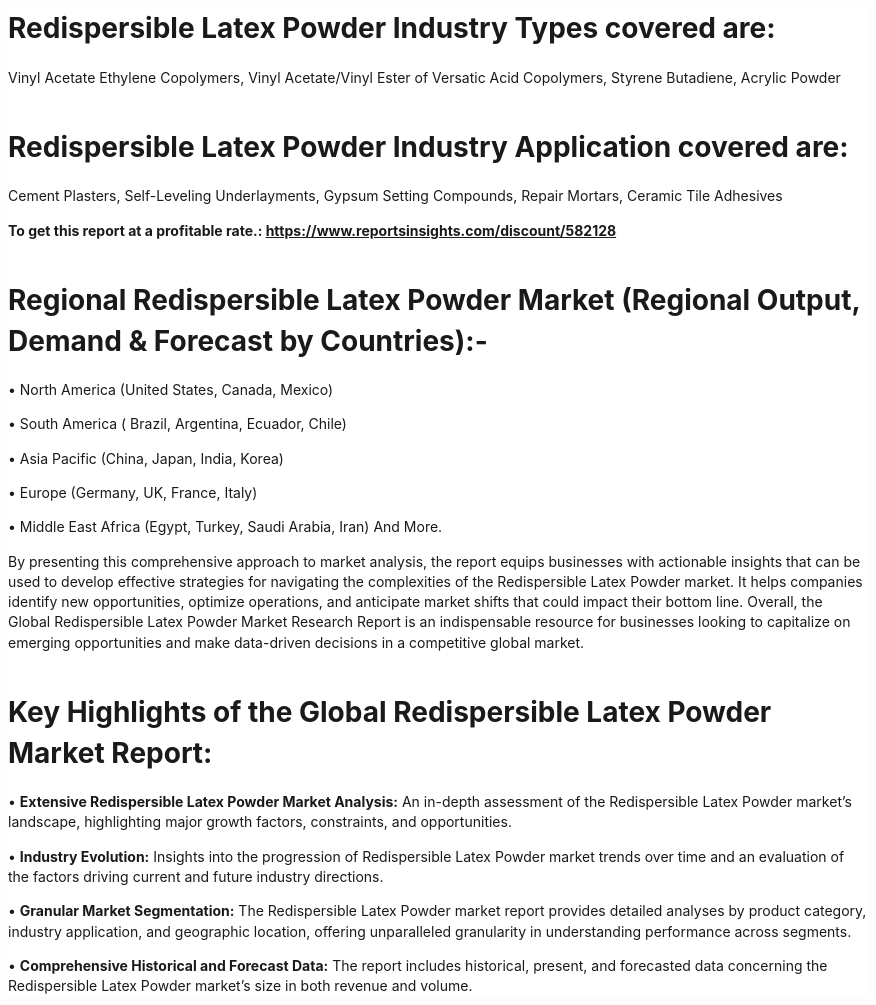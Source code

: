 # <strong>Redispersible Latex Powder Industry Types covered are:</strong>

Vinyl Acetate Ethylene Copolymers, Vinyl Acetate/Vinyl Ester of Versatic Acid Copolymers, Styrene Butadiene, Acrylic Powder

# <strong>Redispersible Latex Powder Industry Application covered are:</strong>

Cement Plasters, Self-Leveling Underlayments, Gypsum Setting Compounds, Repair Mortars, Ceramic Tile Adhesives

<strong>To get this report at a profitable rate.: <a href=https://www.reportsinsights.com/discount/582128>https://www.reportsinsights.com/discount/582128</a></strong></font>

# <strong>Regional Redispersible Latex Powder Market (Regional Output, Demand &amp; Forecast by Countries):-</strong>

• North America (United States, Canada, Mexico)

• South America ( Brazil, Argentina, Ecuador, Chile)

• Asia Pacific (China, Japan, India, Korea)

• Europe (Germany, UK, France, Italy)

• Middle East Africa (Egypt, Turkey, Saudi Arabia, Iran) And More.

By presenting this comprehensive approach to market analysis, the report equips businesses with actionable insights that can be used to develop effective strategies for navigating the complexities of the Redispersible Latex Powder market. It helps companies identify new opportunities, optimize operations, and anticipate market shifts that could impact their bottom line. Overall, the Global Redispersible Latex Powder Market Research Report is an indispensable resource for businesses looking to capitalize on emerging opportunities and make data-driven decisions in a competitive global market.

# <strong>Key Highlights of the Global Redispersible Latex Powder Market Report:</strong>

• <strong>Extensive Redispersible Latex Powder Market Analysis:</strong> An in-depth assessment of the Redispersible Latex Powder market’s landscape, highlighting major growth factors, constraints, and opportunities.

• <strong>Industry Evolution:</strong> Insights into the progression of Redispersible Latex Powder market trends over time and an evaluation of the factors driving current and future industry directions.

• <strong>Granular Market Segmentation:</strong> The Redispersible Latex Powder market report provides detailed analyses by product category, industry application, and geographic location, offering unparalleled granularity in understanding performance across segments.

• <strong>Comprehensive Historical and Forecast Data:</strong> The report includes historical, present, and forecasted data concerning the Redispersible Latex Powder market’s size in both revenue and volume.
